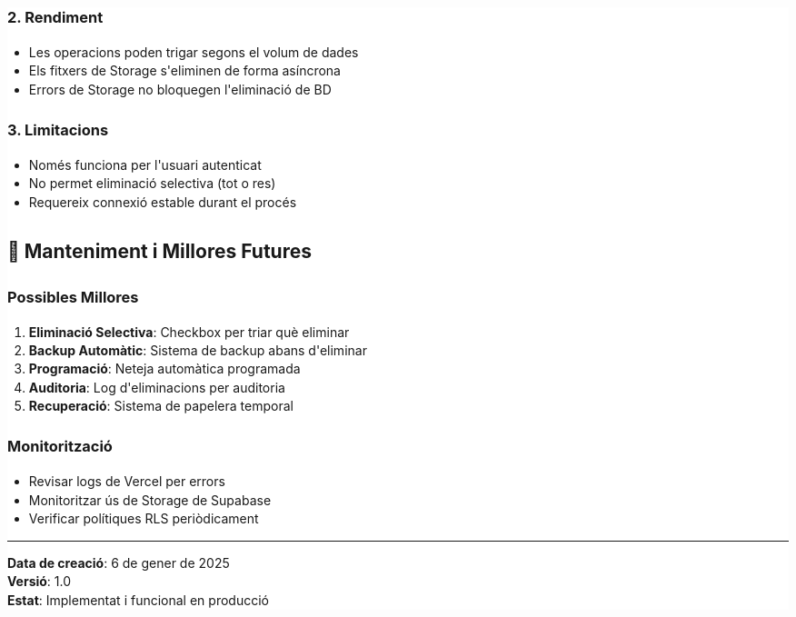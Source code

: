 ### 2. **Rendiment**
- Les operacions poden trigar segons el volum de dades
- Els fitxers de Storage s'eliminen de forma asíncrona
- Errors de Storage no bloquegen l'eliminació de BD

### 3. **Limitacions**
- Només funciona per l'usuari autenticat
- No permet eliminació selectiva (tot o res)
- Requereix connexió estable durant el procés

## 🔄 Manteniment i Millores Futures

### Possibles Millores
1. **Eliminació Selectiva**: Checkbox per triar què eliminar
2. **Backup Automàtic**: Sistema de backup abans d'eliminar
3. **Programació**: Neteja automàtica programada
4. **Auditoria**: Log d'eliminacions per auditoria
5. **Recuperació**: Sistema de papelera temporal

### Monitorització
- Revisar logs de Vercel per errors
- Monitoritzar ús de Storage de Supabase
- Verificar polítiques RLS periòdicament

---

**Data de creació**: 6 de gener de 2025  
**Versió**: 1.0  
**Estat**: Implementat i funcional en producció
